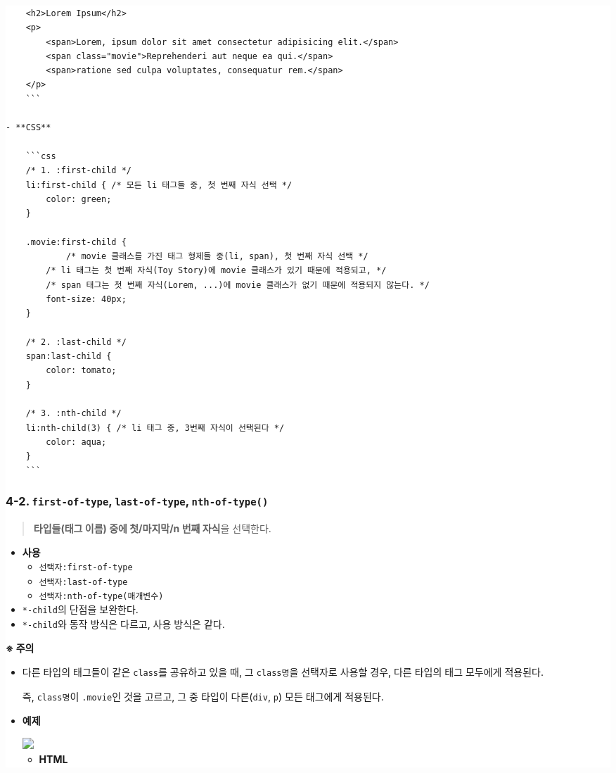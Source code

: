         <h2>Lorem Ipsum</h2>
        <p>
            <span>Lorem, ipsum dolor sit amet consectetur adipisicing elit.</span>
            <span class="movie">Reprehenderi aut neque ea qui.</span>
            <span>ratione sed culpa voluptates, consequatur rem.</span>
        </p>
        ```

    - **CSS**

        ```css
        /* 1. :first-child */
        li:first-child { /* 모든 li 태그들 중, 첫 번째 자식 선택 */
            color: green;
        }

        .movie:first-child {
        		/* movie 클래스를 가진 태그 형제들 중(li, span), 첫 번째 자식 선택 */
            /* li 태그는 첫 번째 자식(Toy Story)에 movie 클래스가 있기 때문에 적용되고, */
            /* span 태그는 첫 번째 자식(Lorem, ...)에 movie 클래스가 없기 때문에 적용되지 않는다. */
            font-size: 40px;
        }

        /* 2. :last-child */
        span:last-child {
            color: tomato;
        }

        /* 3. :nth-child */
        li:nth-child(3) { /* li 태그 중, 3번째 자식이 선택된다 */
            color: aqua;
        }
        ```

### 4-2. `first-of-type`, `last-of-type`, `nth-of-type()`

> **타입들(태그 이름) 중에 첫/마지막/n 번째 자식**을 선택한다.

- **사용**
    - `선택자:first-of-type`
    - `선택자:last-of-type`
    - `선택자:nth-of-type(매개변수)`
- `*-child`의 단점을 보완한다.
- `*-child`와 동작 방식은 다르고, 사용 방식은 같다.

**※ 주의**

- 다른 타입의 태그들이 같은 `class`를 공유하고 있을 때, 그 `class명`을 선택자로 사용할 경우, 다른 타입의 태그 모두에게 적용된다.

    즉, `class명`이 `.movie`인 것을 고르고, 그 중 타입이 다른(`div`, `p`) 모든 태그에게 적용된다.

- **예제**

    <img src="https://s3.us-west-2.amazonaws.com/secure.notion-static.com/92b293b0-3908-4a32-a1ca-bce75f5d4430/Untitled.png?X-Amz-Algorithm=AWS4-HMAC-SHA256&X-Amz-Credential=AKIAT73L2G45O3KS52Y5%2F20210907%2Fus-west-2%2Fs3%2Faws4_request&X-Amz-Date=20210907T050943Z&X-Amz-Expires=86400&X-Amz-Signature=771cf5aa093a5b94969011da0c5d15b35dbdbae73d160b63dd8a2efc4678056f&X-Amz-SignedHeaders=host&response-content-disposition=filename%20%3D%22Untitled.png%22" width="250" />

    - **HTML**
